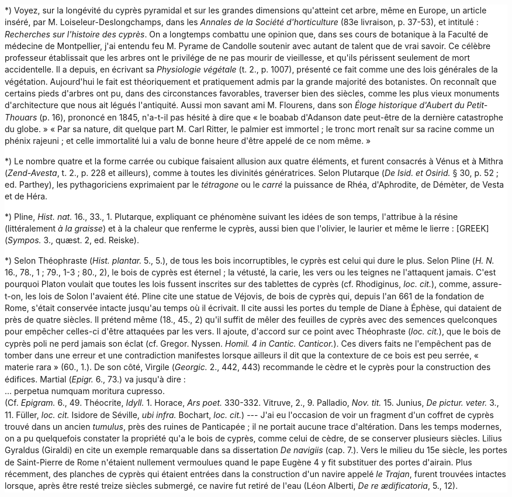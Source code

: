 *) Voyez, sur la longévité du cyprès pyramidal et sur les grandes dimensions qu'atteint cet arbre, même en Europe, un article inséré, par M. Loiseleur-Deslongchamps, dans les _Annales de la Société d'horticulture_ (83e livraison, p. 37-53), et intitulé : _Recherches sur l'histoire des cyprès_. On a longtemps combattu une opinion que, dans ses cours de botanique à la Faculté de médecine de Montpellier, j'ai entendu feu M. Pyrame de Candolle soutenir avec autant de talent que de vrai savoir. Ce célèbre professeur établissait que les arbres ont le privilége de ne pas mourir de vieillesse, et qu'ils périssent seulement de mort accidentelle. Il a depuis, en écrivant sa _Physiologie végétale_ (t. 2., p. 1007), présenté ce fait comme une des lois générales de la végétation. Aujourd'hui le fait est théoriquement et pratiquement admis par la grande majorité des botanistes. On reconnaît que certains pieds d'arbres ont pu, dans des circonstances favorables, traverser bien des siècles, comme les plus vieux monuments d'architecture que nous ait légués l'antiquité. Aussi mon savant ami M. Flourens, dans son _Éloge historique d'Aubert du Petit-Thouars_ (p. 16), prononcé en 1845, n'a-t-il pas hésité à dire que « le boabab d'Adanson date peut-être de la dernière catastrophe du globe. » « Par sa nature, dit quelque part M. Carl Ritter, le palmier est immortel ; le tronc mort renaît sur sa racine comme un phénix rajeuni ; et celle immortalité lui a valu de bonne heure d'être appelé de ce nom même. »

*) Le nombre quatre et la forme carrée ou cubique faisaient allusion aux quatre éléments, et furent consacrés à Vénus et à Mithra (_Zend-Avesta_, t. 2., p. 228 et ailleurs), comme à toutes les divinités génératrices. Selon Plutarque (_De Isid. et Osirid._ § 30, p. 52 ; ed. Parthey), les pythagoriciens exprimaient par le _tétragone_ ou le _carré_ la puissance de Rhéa, d'Aphrodite, de Démèter, de Vesta et de Héra.

*) Pline, _Hist. nat._ 16., 33., 1. Plutarque, expliquant ce phénomène suivant les idées de son temps, l'attribue à la résine (littéralement _à la graisse_) et à la chaleur que renferme le cyprès, aussi bien que l'olivier, le laurier et même le lierre : [GREEK] (_Sympos._ 3., quæst. 2, ed. Reiske).

*) Selon Théophraste (_Hist. plantar._ 5., 5.), de tous les bois incorruptibles, le cyprès est celui qui dure le plus. Selon Pline (_H. N._ 16., 78., 1 ; 79., 1-3 ; 80., 2), le bois de cyprès est éternel ; la vétusté, la carie, les vers ou les teignes ne l'attaquent jamais. C'est pourquoi Platon voulait que toutes les lois fussent inscrites sur des tablettes de cyprès (cf. Rhodiginus, _loc. cit._), comme, assure-t-on, les lois de Solon l'avaient été. Pline cite une statue de Véjovis, de bois de cyprès qui, depuis l'an 661 de la fondation de Rome, s'était conservée intacte jusqu'au temps où il écrivait. Il cite aussi les portes du temple de Diane à Éphèse, qui dataient de près de quatre siècles. Il prétend même (18., 45., 2) qu'il suffit de mêler des feuilles de cyprès avec des semences quelconques pour empêcher celles-ci d'être attaquées par les vers. Il ajoute, d'accord sur ce point avec Théophraste (_loc. cit._), que le bois de cyprès poli ne perd jamais son éclat (cf. Gregor. Nyssen. _Homil. 4 in Cantic. Canticor._). Ces divers faits ne l'empêchent pas de tomber dans une erreur et une contradiction manifestes lorsque ailleurs il dit que la contexture de ce bois est peu serrée, « materie rara » (60., 1.). De son côté, Virgile (_Georgic._ 2., 442, 443) recommande le cèdre et le cyprès pour la construction des édifices. Martial (_Epigr._ 6., 73.) va jusqu'à dire :  
... perpetua numquam moritura cupresso.  
(Cf. _Epigram._ 6., 49. Théocrite, _Idyll._ 1. Horace, _Ars poet._ 330-332. Vitruve, 2., 9. Palladio, _Nov. tit._ 15. Junius, _De pictur. veter._ 3., 11. Füller, _loc. cit._ Isidore de Séville, _ubi infra._ Bochart, _loc. cit._) --- J'ai eu l'occasion de voir un fragment d'un coffret de cyprès trouvé dans un ancien _tumulus_, près des ruines de Panticapée ; il ne portait aucune trace d'altération. Dans les temps modernes, on a pu quelquefois constater la propriété qu'a le bois de cyprès, comme celui de cèdre, de se conserver plusieurs siècles. Lilius Gyraldus (Giraldi) en cite un exemple remarquable dans sa dissertation _De navigiis_ (cap. 7.). Vers le milieu du 15e siècle, les portes de Saint-Pierre de Rome n'étaient nullement vermoulues quand le pape Eugène 4 y fit substituer des portes d'airain. Plus récemment, des planches de cyprès qui étaient entrées dans la construction d'un navire appelé _le Trajan_, furent trouvées intactes lorsque, après être resté treize siècles submergé, ce navire fut retiré de l'eau (Léon Alberti, _De re ædificatoria_, 5., 12).
